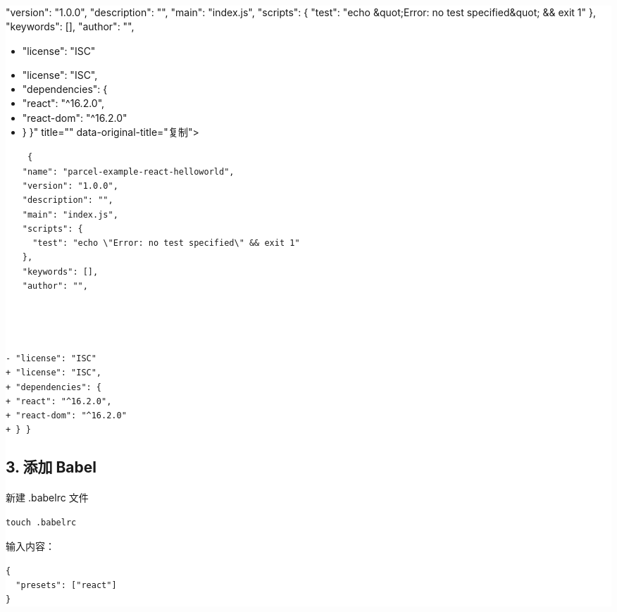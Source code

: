    &quot;version&quot;: &quot;1.0.0&quot;,
   &quot;description&quot;: &quot;&quot;,
   &quot;main&quot;: &quot;index.js&quot;,
   &quot;scripts&quot;: {
     &quot;test&quot;: &quot;echo \&quot;Error: no test specified\&quot; &amp;&amp; exit 1&quot;
   },
   &quot;keywords&quot;: [],
   &quot;author&quot;: &quot;&quot;,
-  &quot;license&quot;: &quot;ISC&quot;
+  &quot;license&quot;: &quot;ISC&quot;,
+  &quot;dependencies&quot;: {
+    &quot;react&quot;: &quot;^16.2.0&quot;,
+    &quot;react-dom&quot;: &quot;^16.2.0&quot;
+  }
 }" title="" data-original-title="复制"></span>
      <span type="button" class="saveToNote code-tool" data-toggle="tooltip" data-placement="top" title="" data-original-title="放进笔记"></span>
      </div>
      </div><pre class="diff hljs"><code class="diff"> {
   "name": "parcel-example-react-helloworld",
   "version": "1.0.0",
   "description": "",
   "main": "index.js",
   "scripts": {
     "test": "echo \"Error: no test specified\" &amp;&amp; exit 1"
   },
   "keywords": [],
   "author": "",
<span class="hljs-deletion">-  "license": "ISC"</span>
<span class="hljs-addition">+  "license": "ISC",</span>
<span class="hljs-addition">+  "dependencies": {</span>
<span class="hljs-addition">+    "react": "^16.2.0",</span>
<span class="hljs-addition">+    "react-dom": "^16.2.0"</span>
<span class="hljs-addition">+  }</span>
 }</code></pre>
<h2 id="articleHeader3">3. 添加 Babel</h2>
<p>新建 .babelrc 文件</p>
<div class="widget-codetool" style="display:none;">
      <div class="widget-codetool--inner">
      <span class="selectCode code-tool" data-toggle="tooltip" data-placement="top" title="" data-original-title="全选"></span>
      <span type="button" class="copyCode code-tool" data-toggle="tooltip" data-placement="top" data-clipboard-text="touch .babelrc
" title="" data-original-title="复制"></span>
      <span type="button" class="saveToNote code-tool" data-toggle="tooltip" data-placement="top" title="" data-original-title="放进笔记"></span>
      </div>
      </div><pre class="hljs stylus"><code>touch <span class="hljs-selector-class">.babelrc</span>
</code></pre>
<p>输入内容：</p>
<div class="widget-codetool" style="display:none;">
      <div class="widget-codetool--inner">
      <span class="selectCode code-tool" data-toggle="tooltip" data-placement="top" title="" data-original-title="全选"></span>
      <span type="button" class="copyCode code-tool" data-toggle="tooltip" data-placement="top" data-clipboard-text="{
  &quot;presets&quot;: [&quot;react&quot;]
}" title="" data-original-title="复制"></span>
      <span type="button" class="saveToNote code-tool" data-toggle="tooltip" data-placement="top" title="" data-original-title="放进笔记"></span>
      </div>
      </div><pre class="json hljs"><code class="json">{
  <span class="hljs-attr">"presets"</span>: [<span class="hljs-string">"react"</span>]
}</code></pre>